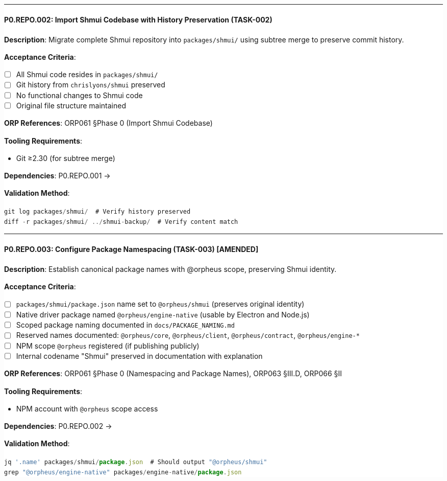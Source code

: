 ***

#### P0.REPO.002: Import Shmui Codebase with History Preservation (TASK-002)

**Description**: Migrate complete Shmui repository into `packages/shmui/` using subtree merge to preserve commit history.

**Acceptance Criteria**:

- [ ] All Shmui code resides in `packages/shmui/`
- [ ] Git history from `chrislyons/shmui` preserved
- [ ] No functional changes to Shmui code
- [ ] Original file structure maintained

**ORP References**: ORP061 §Phase 0 (Import Shmui Codebase)

**Tooling Requirements**:

- Git ≥2.30 (for subtree merge)

**Dependencies**: P0.REPO.001 →

**Validation Method**:

```javascript
git log packages/shmui/  # Verify history preserved
diff -r packages/shmui/ ../shmui-backup/  # Verify content match

```

***

#### P0.REPO.003: Configure Package Namespacing (TASK-003) **[AMENDED]**

**Description**: Establish canonical package names with @orpheus scope, preserving Shmui identity.

**Acceptance Criteria**:

- [ ] `packages/shmui/package.json` name set to `@orpheus/shmui` (preserves original identity)
- [ ] Native driver package named `@orpheus/engine-native` (usable by Electron and Node.js)
- [ ] Scoped package naming documented in `docs/PACKAGE_NAMING.md`
- [ ] Reserved names documented: `@orpheus/core`, `@orpheus/client`, `@orpheus/contract`, `@orpheus/engine-*`
- [ ] NPM scope `@orpheus` registered (if publishing publicly)
- [ ] Internal codename "Shmui" preserved in documentation with explanation

**ORP References**: ORP061 §Phase 0 (Namespacing and Package Names), ORP063 §III.D, ORP066 §II

**Tooling Requirements**:

- NPM account with `@orpheus` scope access

**Dependencies**: P0.REPO.002 →

**Validation Method**:

```javascript
jq '.name' packages/shmui/package.json  # Should output "@orpheus/shmui"
grep "@orpheus/engine-native" packages/engine-native/package.json

```
